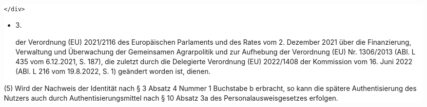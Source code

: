     </div>

  - 3\.
    
    <div style="">
    
    der Verordnung (EU) 2021/2116 des Europäischen Parlaments und des
    Rates vom 2. Dezember 2021 über die Finanzierung, Verwaltung und
    Überwachung der Gemeinsamen Agrarpolitik und zur Aufhebung der
    Verordnung (EU) Nr. 1306/2013 (ABl. L 435 vom 6.12.2021, S. 187),
    die zuletzt durch die Delegierte Verordnung (EU) 2022/1408 der
    Kommission vom 16. Juni 2022 (ABl. L 216 vom 19.8.2022, S. 1)
    geändert worden ist, dienen.
    
    </div>

</div>

<div class="jurAbsatz">

(5) Wird der Nachweis der Identität nach § 3 Absatz 4 Nummer 1 Buchstabe
b erbracht, so kann die spätere Authentisierung des Nutzers auch durch
Authentisierungsmittel nach § 10 Absatz 3a des Personalausweisgesetzes
erfolgen.

</div>

</div>

</div>

</div>
